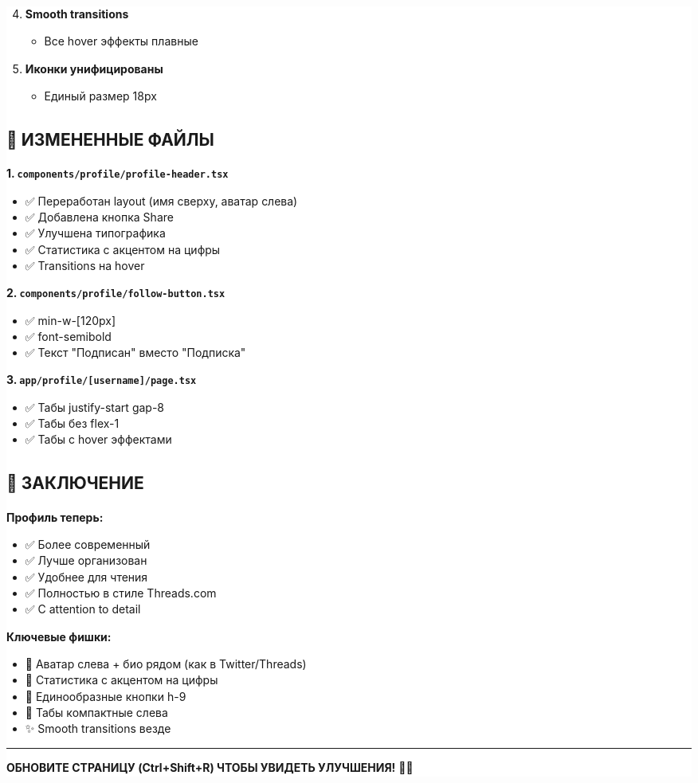 4. **Smooth transitions**
   - Все hover эффекты плавные

5. **Иконки унифицированы**
   - Единый размер 18px

## 📁 ИЗМЕНЕННЫЕ ФАЙЛЫ

**1. `components/profile/profile-header.tsx`**
- ✅ Переработан layout (имя сверху, аватар слева)
- ✅ Добавлена кнопка Share
- ✅ Улучшена типографика
- ✅ Статистика с акцентом на цифры
- ✅ Transitions на hover

**2. `components/profile/follow-button.tsx`**
- ✅ min-w-[120px]
- ✅ font-semibold
- ✅ Текст "Подписан" вместо "Подписка"

**3. `app/profile/[username]/page.tsx`**
- ✅ Табы justify-start gap-8
- ✅ Табы без flex-1
- ✅ Табы с hover эффектами

## 🎉 ЗАКЛЮЧЕНИЕ

**Профиль теперь:**
- ✅ Более современный
- ✅ Лучше организован
- ✅ Удобнее для чтения
- ✅ Полностью в стиле Threads.com
- ✅ С attention to detail

**Ключевые фишки:**
- 🎯 Аватар слева + био рядом (как в Twitter/Threads)
- 🎨 Статистика с акцентом на цифры
- 🔘 Единообразные кнопки h-9
- 📱 Табы компактные слева
- ✨ Smooth transitions везде

---

**ОБНОВИТЕ СТРАНИЦУ (Ctrl+Shift+R) ЧТОБЫ УВИДЕТЬ УЛУЧШЕНИЯ!** 🚀✨

